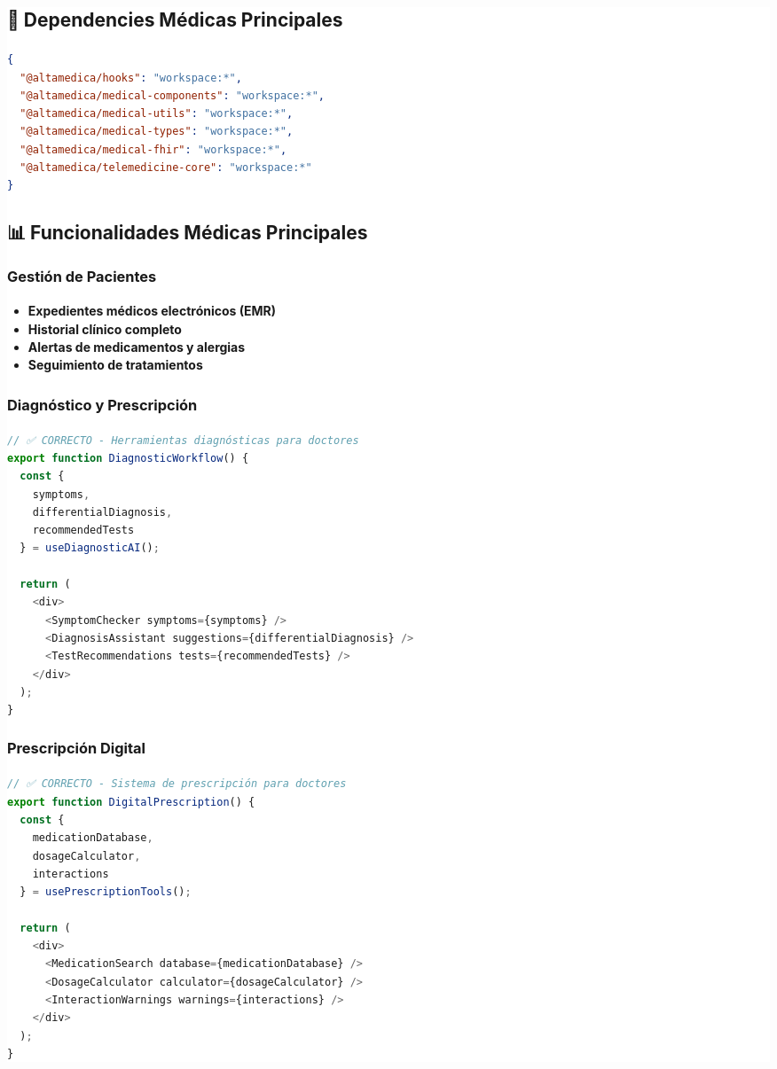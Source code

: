 ## 🔗 **Dependencies Médicas Principales**

```json
{
  "@altamedica/hooks": "workspace:*",
  "@altamedica/medical-components": "workspace:*", 
  "@altamedica/medical-utils": "workspace:*",
  "@altamedica/medical-types": "workspace:*",
  "@altamedica/medical-fhir": "workspace:*",
  "@altamedica/telemedicine-core": "workspace:*"
}
```

## 📊 **Funcionalidades Médicas Principales**

### Gestión de Pacientes
- **Expedientes médicos electrónicos (EMR)**
- **Historial clínico completo**
- **Alertas de medicamentos y alergias**
- **Seguimiento de tratamientos**

### Diagnóstico y Prescripción
```typescript
// ✅ CORRECTO - Herramientas diagnósticas para doctores
export function DiagnosticWorkflow() {
  const { 
    symptoms, 
    differentialDiagnosis, 
    recommendedTests 
  } = useDiagnosticAI();
  
  return (
    <div>
      <SymptomChecker symptoms={symptoms} />
      <DiagnosisAssistant suggestions={differentialDiagnosis} />
      <TestRecommendations tests={recommendedTests} />
    </div>
  );
}
```

### Prescripción Digital
```typescript
// ✅ CORRECTO - Sistema de prescripción para doctores
export function DigitalPrescription() {
  const { 
    medicationDatabase, 
    dosageCalculator, 
    interactions 
  } = usePrescriptionTools();
  
  return (
    <div>
      <MedicationSearch database={medicationDatabase} />
      <DosageCalculator calculator={dosageCalculator} />
      <InteractionWarnings warnings={interactions} />
    </div>
  );
}
```
